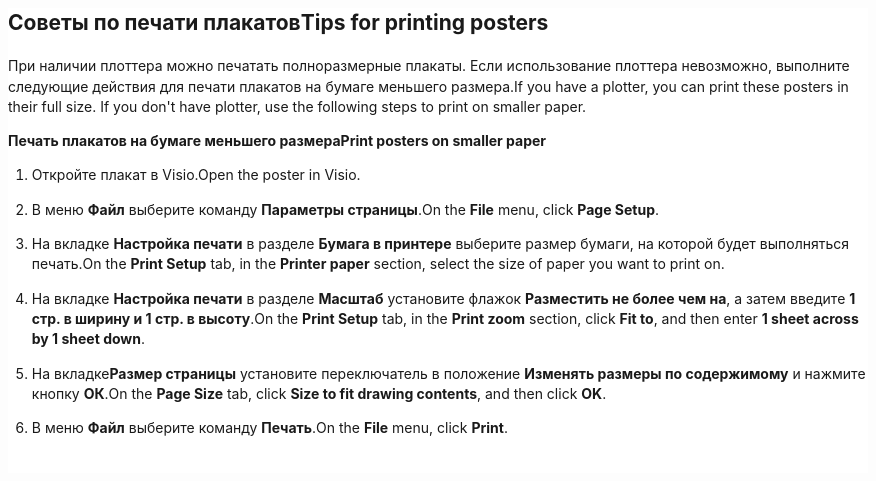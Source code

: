 <span id="tips"></span>

<div>

## <a name="tips-for-printing-posters"></a><span data-ttu-id="6b0ab-178">Советы по печати плакатов</span><span class="sxs-lookup"><span data-stu-id="6b0ab-178">Tips for printing posters</span></span>

<span data-ttu-id="6b0ab-p114">При наличии плоттера можно печатать полноразмерные плакаты. Если использование плоттера невозможно, выполните следующие действия для печати плакатов на бумаге меньшего размера.</span><span class="sxs-lookup"><span data-stu-id="6b0ab-p114">If you have a plotter, you can print these posters in their full size. If you don't have plotter, use the following steps to print on smaller paper.</span></span>

<span data-ttu-id="6b0ab-181">**Печать плакатов на бумаге меньшего размера**</span><span class="sxs-lookup"><span data-stu-id="6b0ab-181">**Print posters on smaller paper**</span></span>

1.  <span data-ttu-id="6b0ab-182">Откройте плакат в Visio.</span><span class="sxs-lookup"><span data-stu-id="6b0ab-182">Open the poster in Visio.</span></span>

2.  <span data-ttu-id="6b0ab-183">В меню **Файл** выберите команду **Параметры страницы**.</span><span class="sxs-lookup"><span data-stu-id="6b0ab-183">On the **File** menu, click **Page Setup**.</span></span>

3.  <span data-ttu-id="6b0ab-184">На вкладке **Настройка печати** в разделе **Бумага в принтере** выберите размер бумаги, на которой будет выполняться печать.</span><span class="sxs-lookup"><span data-stu-id="6b0ab-184">On the **Print Setup** tab, in the **Printer paper** section, select the size of paper you want to print on.</span></span>

4.  <span data-ttu-id="6b0ab-185">На вкладке **Настройка печати** в разделе **Масштаб** установите флажок **Разместить не более чем на**, а затем введите **1 стр. в ширину и 1 стр. в высоту**.</span><span class="sxs-lookup"><span data-stu-id="6b0ab-185">On the **Print Setup** tab, in the **Print zoom** section, click **Fit to**, and then enter **1 sheet across by 1 sheet down**.</span></span>

5.  <span data-ttu-id="6b0ab-186">На вкладке**Размер страницы** установите переключатель в положение **Изменять размеры по содержимому** и нажмите кнопку **ОК**.</span><span class="sxs-lookup"><span data-stu-id="6b0ab-186">On the **Page Size** tab, click **Size to fit drawing contents**, and then click **OK**.</span></span>

6.  <span data-ttu-id="6b0ab-187">В меню **Файл** выберите команду **Печать**.</span><span class="sxs-lookup"><span data-stu-id="6b0ab-187">On the **File** menu, click **Print**.</span></span>

</div>

</div>

<span> </span>

</div>

</div>

</div>

